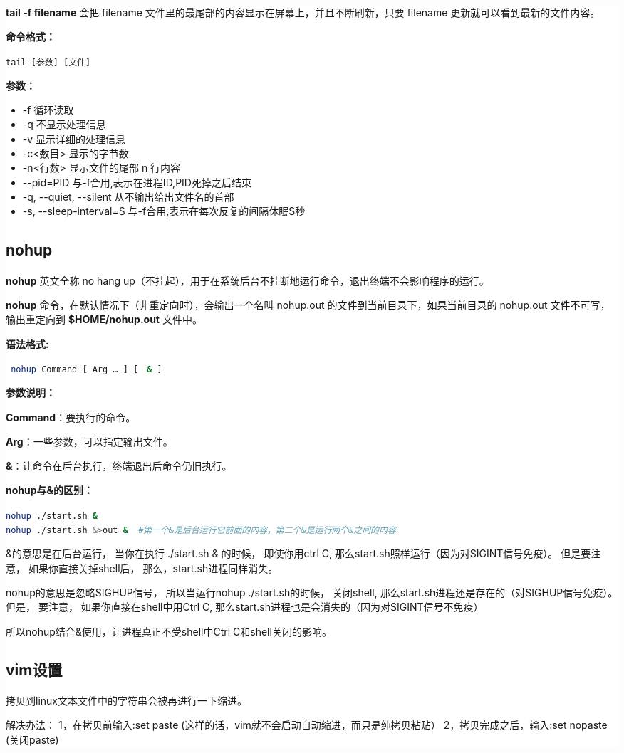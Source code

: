 **tail -f filename** 会把 filename 文件里的最尾部的内容显示在屏幕上，并且不断刷新，只要 filename 更新就可以看到最新的文件内容。



**命令格式：**

```
tail [参数] [文件]  
```

**参数：**

- -f 循环读取
- -q 不显示处理信息
- -v 显示详细的处理信息
- -c<数目> 显示的字节数
- -n<行数> 显示文件的尾部 n 行内容
- --pid=PID 与-f合用,表示在进程ID,PID死掉之后结束
- -q, --quiet, --silent 从不输出给出文件名的首部
- -s, --sleep-interval=S 与-f合用,表示在每次反复的间隔休眠S秒



## nohup

**nohup** 英文全称 no hang up（不挂起），用于在系统后台不挂断地运行命令，退出终端不会影响程序的运行。

**nohup** 命令，在默认情况下（非重定向时），会输出一个名叫 nohup.out 的文件到当前目录下，如果当前目录的 nohup.out 文件不可写，输出重定向到 **$HOME/nohup.out** 文件中。



**语法格式:**

```bash
 nohup Command [ Arg … ] [　& ]
```

**参数说明：**

**Command**：要执行的命令。

**Arg**：一些参数，可以指定输出文件。

**&**：让命令在后台执行，终端退出后命令仍旧执行。



**nohup与&的区别：**

```bash
nohup ./start.sh &
nohup ./start.sh &>out &  #第一个&是后台运行它前面的内容，第二个&是运行两个&之间的内容
```

&的意思是在后台运行， 当你在执行 ./start.sh & 的时候， 即使你用ctrl C, 那么start.sh照样运行（因为对SIGINT信号免疫）。 但是要注意， 如果你直接关掉shell后， 那么，start.sh进程同样消失。

nohup的意思是忽略SIGHUP信号， 所以当运行nohup ./start.sh的时候， 关闭shell, 那么start.sh进程还是存在的（对SIGHUP信号免疫）。 但是， 要注意， 如果你直接在shell中用Ctrl C, 那么start.sh进程也是会消失的（因为对SIGINT信号不免疫）

所以nohup结合&使用，让进程真正不受shell中Ctrl C和shell关闭的影响。



## vim设置

拷贝到linux文本文件中的字符串会被再进行一下缩进。

解决办法：
1，在拷贝前输入:set paste (这样的话，vim就不会启动自动缩进，而只是纯拷贝粘贴）
2，拷贝完成之后，输入:set nopaste (关闭paste)